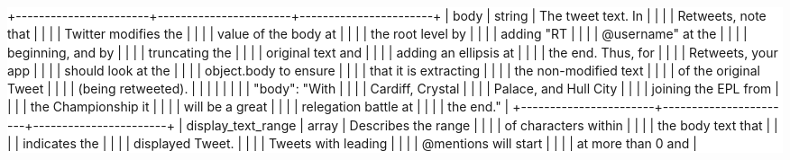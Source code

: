 +-----------------------+-----------------------+-----------------------+
| body                  | string                | The tweet text. In    |
|                       |                       | Retweets, note that   |
|                       |                       | Twitter modifies the  |
|                       |                       | value of the body at  |
|                       |                       | the root level by     |
|                       |                       | adding \"RT           |
|                       |                       | \@username\" at the   |
|                       |                       | beginning, and by     |
|                       |                       | truncating the        |
|                       |                       | original text and     |
|                       |                       | adding an ellipsis at |
|                       |                       | the end. Thus, for    |
|                       |                       | Retweets, your app    |
|                       |                       | should look at the    |
|                       |                       | object.body to ensure |
|                       |                       | that it is extracting |
|                       |                       | the non-modified text |
|                       |                       | of the original Tweet |
|                       |                       | (being retweeted).    |
|                       |                       |                       |
|                       |                       | \"body\": \"With      |
|                       |                       | Cardiff, Crystal      |
|                       |                       | Palace, and Hull City |
|                       |                       | joining the EPL from  |
|                       |                       | the Championship it   |
|                       |                       | will be a great       |
|                       |                       | relegation battle at  |
|                       |                       | the end.\"            |
+-----------------------+-----------------------+-----------------------+
| display_text_range    | array                 | Describes the range   |
|                       |                       | of characters within  |
|                       |                       | the body text that    |
|                       |                       | indicates the         |
|                       |                       | displayed Tweet.      |
|                       |                       | Tweets with leading   |
|                       |                       | \@mentions will start |
|                       |                       | at more than 0 and    |